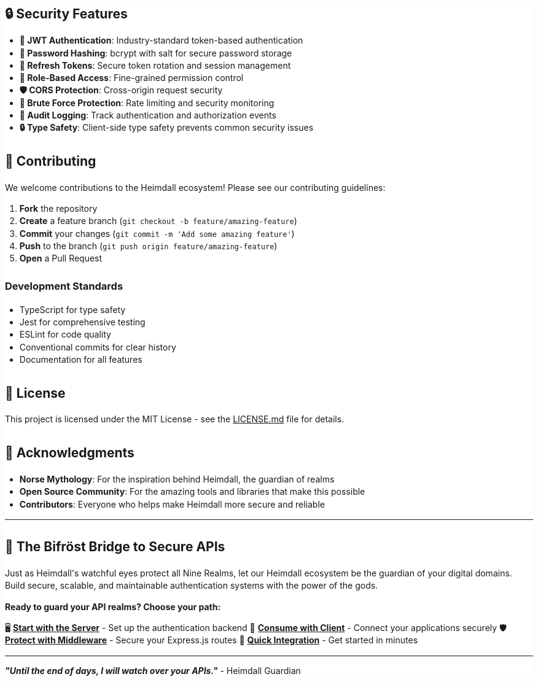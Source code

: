 ## 🔒 Security Features

- **🔐 JWT Authentication**: Industry-standard token-based authentication
- **🧂 Password Hashing**: bcrypt with salt for secure password storage
- **🎫 Refresh Tokens**: Secure token rotation and session management
- **👮 Role-Based Access**: Fine-grained permission control
- **🛡️ CORS Protection**: Cross-origin request security
- **🚫 Brute Force Protection**: Rate limiting and security monitoring
- **📝 Audit Logging**: Track authentication and authorization events
- **🔒 Type Safety**: Client-side type safety prevents common security issues

## 🤝 Contributing

We welcome contributions to the Heimdall ecosystem! Please see our contributing guidelines:

1. **Fork** the repository
2. **Create** a feature branch (`git checkout -b feature/amazing-feature`)
3. **Commit** your changes (`git commit -m 'Add some amazing feature'`)
4. **Push** to the branch (`git push origin feature/amazing-feature`)
5. **Open** a Pull Request

### Development Standards
- TypeScript for type safety
- Jest for comprehensive testing
- ESLint for code quality
- Conventional commits for clear history
- Documentation for all features

## 📄 License

This project is licensed under the MIT License - see the [LICENSE.md](LICENSE.md) file for details.

## 🙏 Acknowledgments

- **Norse Mythology**: For the inspiration behind Heimdall, the guardian of realms
- **Open Source Community**: For the amazing tools and libraries that make this possible
- **Contributors**: Everyone who helps make Heimdall more secure and reliable

---

## 🌈 The Bifröst Bridge to Secure APIs

Just as Heimdall's watchful eyes protect all Nine Realms, let our Heimdall ecosystem be the guardian of your digital domains. Build secure, scalable, and maintainable authentication systems with the power of the gods.

**Ready to guard your API realms? Choose your path:**

🖥️ **[Start with the Server](./heimdall-server/)** - Set up the authentication backend
🔧 **[Consume with Client](./heimdall-client/)** - Connect your applications securely
🛡️ **[Protect with Middleware](./heimdall-middleware-express/)** - Secure your Express.js routes
🚀 **[Quick Integration](./heimdall-middleware-express/QUICKSTART.md)** - Get started in minutes

---

***"Until the end of days, I will watch over your APIs."*** - Heimdall Guardian 